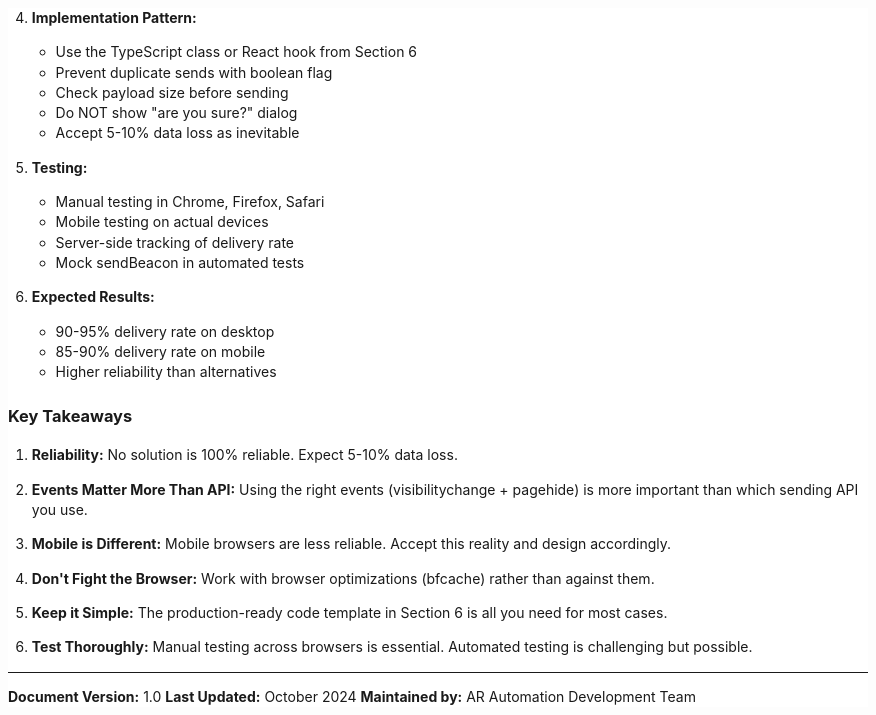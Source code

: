 4. **Implementation Pattern:**
   - Use the TypeScript class or React hook from Section 6
   - Prevent duplicate sends with boolean flag
   - Check payload size before sending
   - Do NOT show "are you sure?" dialog
   - Accept 5-10% data loss as inevitable

5. **Testing:**
   - Manual testing in Chrome, Firefox, Safari
   - Mobile testing on actual devices
   - Server-side tracking of delivery rate
   - Mock sendBeacon in automated tests

6. **Expected Results:**
   - 90-95% delivery rate on desktop
   - 85-90% delivery rate on mobile
   - Higher reliability than alternatives

### Key Takeaways

1. **Reliability:** No solution is 100% reliable. Expect 5-10% data loss.

2. **Events Matter More Than API:** Using the right events (visibilitychange + pagehide) is more important than which sending API you use.

3. **Mobile is Different:** Mobile browsers are less reliable. Accept this reality and design accordingly.

4. **Don't Fight the Browser:** Work with browser optimizations (bfcache) rather than against them.

5. **Keep it Simple:** The production-ready code template in Section 6 is all you need for most cases.

6. **Test Thoroughly:** Manual testing across browsers is essential. Automated testing is challenging but possible.

---

**Document Version:** 1.0
**Last Updated:** October 2024
**Maintained by:** AR Automation Development Team